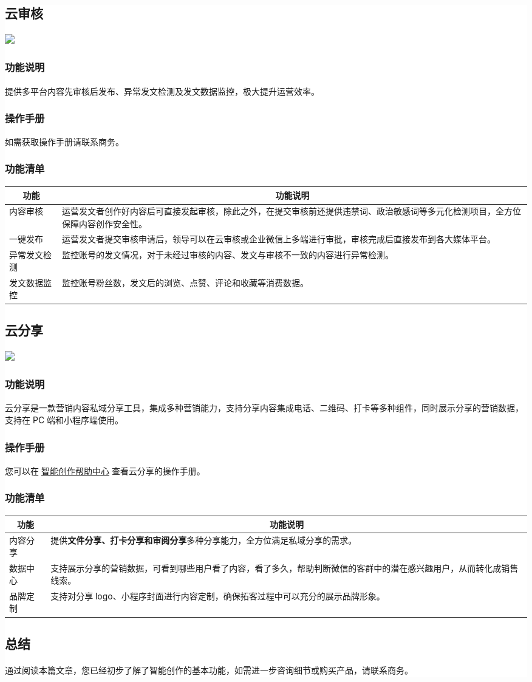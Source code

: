 

## **云审核**
<img src="https://qcloudimg.tencent-cloud.cn/raw/cad87066abceee360e888e838914e1ec.png" width=80%>

### **功能说明**

提供多平台内容先审核后发布、异常发文检测及发文数据监控，极大提升运营效率。

### **操作手册**

如需获取操作手册请联系商务。

### **功能清单**

| **功能**     | **功能说明**                                                 |
| ------------ | ------------------------------------------------------------ |
| 内容审核     | 运营发文者创作好内容后可直接发起审核，除此之外，在提交审核前还提供违禁词、政治敏感词等多元化检测项目，全方位保障内容创作安全性。 |
| 一键发布     | 运营发文者提交审核申请后，领导可以在云审核或企业微信上多端进行审批，审核完成后直接发布到各大媒体平台。 |
| 异常发文检测 | 监控账号的发文情况，对于未经过审核的内容、发文与审核不一致的内容进行异常检测。 |
| 发文数据监控 | 监控账号粉丝数，发文后的浏览、点赞、评论和收藏等消费数据。   |



## **云分享**
<img src="https://qcloudimg.tencent-cloud.cn/raw/be9e64969a2ed782a5007ad37008f6ce.png" width=80%>

### **功能说明**

云分享是一款营销内容私域分享工具，集成多种营销能力，支持分享内容集成电话、二维码、打卡等多种组件，同时展示分享的营销数据，支持在 PC 端和小程序端使用。

### **操作手册**

您可以在 [智能创作帮助中心](https://v.tencent.com/helper) 查看云分享的操作手册。

### **功能清单**

| **功能** | **功能说明**                                                 |
| -------- | ------------------------------------------------------------ |
| 内容分享 | 提供**文件分享、打卡分享和审阅分享**多种分享能力，全方位满足私域分享的需求。 |
| 数据中心 | 支持展示分享的营销数据，可看到哪些用户看了内容，看了多久，帮助判断微信的客群中的潜在感兴趣用户，从而转化成销售线索。 |
| 品牌定制 | 支持对分享 logo、小程序封面进行内容定制，确保拓客过程中可以充分的展示品牌形象。 |

## **总结**

通过阅读本篇文章，您已经初步了解了智能创作的基本功能，如需进一步咨询细节或购买产品，请联系商务。
